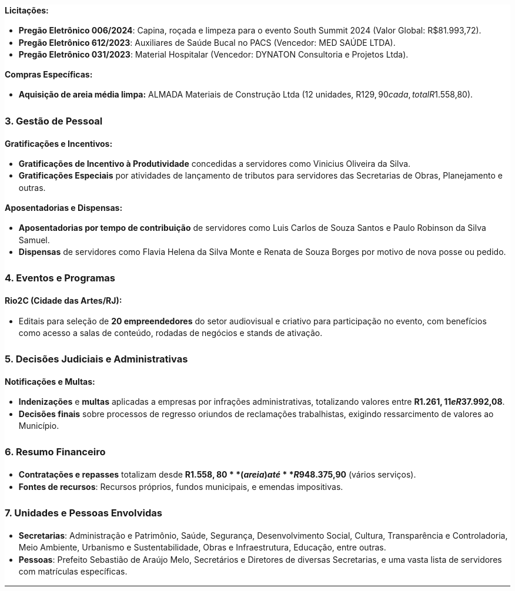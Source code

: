 **Licitações:**
- **Pregão Eletrônico 006/2024**: Capina, roçada e limpeza para o evento South Summit 2024 (Valor Global: R$81.993,72).
- **Pregão Eletrônico 612/2023**: Auxiliares de Saúde Bucal no PACS (Vencedor: MED SAÚDE LTDA).
- **Pregão Eletrônico 031/2023**: Material Hospitalar (Vencedor: DYNATON Consultoria e Projetos Ltda).

**Compras Específicas:**
- **Aquisição de areia média limpa:** ALMADA Materiais de Construção Ltda (12 unidades, R$129,90 cada, total R$1.558,80).

### **3. Gestão de Pessoal**

**Gratificações e Incentivos:**
- **Gratificações de Incentivo à Produtividade** concedidas a servidores como Vinicius Oliveira da Silva.
- **Gratificações Especiais** por atividades de lançamento de tributos para servidores das Secretarias de Obras, Planejamento e outras.

**Aposentadorias e Dispensas:**
- **Aposentadorias por tempo de contribuição** de servidores como Luis Carlos de Souza Santos e Paulo Robinson da Silva Samuel.
- **Dispensas** de servidores como Flavia Helena da Silva Monte e Renata de Souza Borges por motivo de nova posse ou pedido.

### **4. Eventos e Programas**

**Rio2C (Cidade das Artes/RJ):**
- Editais para seleção de **20 empreendedores** do setor audiovisual e criativo para participação no evento, com benefícios como acesso a salas de conteúdo, rodadas de negócios e stands de ativação.

### **5. Decisões Judiciais e Administrativas**

**Notificações e Multas:**
- **Indenizações** e **multas** aplicadas a empresas por infrações administrativas, totalizando valores entre **R$1.261,11 e R$37.992,08**.
- **Decisões finais** sobre processos de regresso oriundos de reclamações trabalhistas, exigindo ressarcimento de valores ao Município.

### **6. Resumo Financeiro**

- **Contratações e repasses** totalizam desde **R$1.558,80** (areia) até **R$948.375,90** (vários serviços).
- **Fontes de recursos**: Recursos próprios, fundos municipais, e emendas impositivas.

### **7. Unidades e Pessoas Envolvidas**

- **Secretarias**: Administração e Patrimônio, Saúde, Segurança, Desenvolvimento Social, Cultura, Transparência e Controladoria, Meio Ambiente, Urbanismo e Sustentabilidade, Obras e Infraestrutura, Educação, entre outras.
- **Pessoas**: Prefeito Sebastião de Araújo Melo, Secretários e Diretores de diversas Secretarias, e uma vasta lista de servidores com matrículas específicas.

---